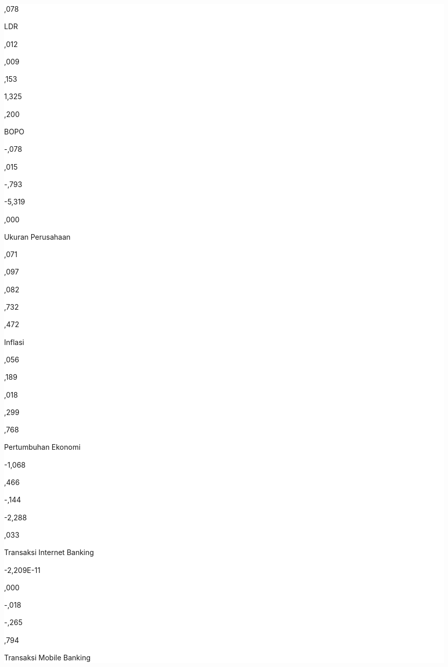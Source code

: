 <p><span class="font5">,078</span></p></td></tr>
<tr><td style="vertical-align:bottom;">
<p><span class="font5">LDR</span></p></td><td style="vertical-align:bottom;">
<p><span class="font5">,012</span></p></td><td style="vertical-align:bottom;">
<p><span class="font5">,009</span></p></td><td style="vertical-align:bottom;">
<p><span class="font5">,153</span></p></td><td style="vertical-align:bottom;">
<p><span class="font5">1,325</span></p></td><td style="vertical-align:bottom;">
<p><span class="font5">,200</span></p></td></tr>
<tr><td style="vertical-align:bottom;">
<p><span class="font5">BOPO</span></p></td><td style="vertical-align:bottom;">
<p><span class="font5">-,078</span></p></td><td style="vertical-align:bottom;">
<p><span class="font5">,015</span></p></td><td style="vertical-align:bottom;">
<p><span class="font5">-,793</span></p></td><td style="vertical-align:bottom;">
<p><span class="font5">-5,319</span></p></td><td style="vertical-align:bottom;">
<p><span class="font5">,000</span></p></td></tr>
<tr><td style="vertical-align:bottom;">
<p><span class="font5">Ukuran Perusahaan</span></p></td><td style="vertical-align:bottom;">
<p><span class="font5">,071</span></p></td><td style="vertical-align:bottom;">
<p><span class="font5">,097</span></p></td><td style="vertical-align:bottom;">
<p><span class="font5">,082</span></p></td><td style="vertical-align:bottom;">
<p><span class="font5">,732</span></p></td><td style="vertical-align:bottom;">
<p><span class="font5">,472</span></p></td></tr>
<tr><td style="vertical-align:bottom;">
<p><span class="font5">Inflasi</span></p></td><td style="vertical-align:bottom;">
<p><span class="font5">,056</span></p></td><td style="vertical-align:bottom;">
<p><span class="font5">,189</span></p></td><td style="vertical-align:bottom;">
<p><span class="font5">,018</span></p></td><td style="vertical-align:bottom;">
<p><span class="font5">,299</span></p></td><td style="vertical-align:bottom;">
<p><span class="font5">,768</span></p></td></tr>
<tr><td style="vertical-align:bottom;">
<p><span class="font5">Pertumbuhan Ekonomi</span></p></td><td style="vertical-align:bottom;">
<p><span class="font5">-1,068</span></p></td><td style="vertical-align:bottom;">
<p><span class="font5">,466</span></p></td><td style="vertical-align:bottom;">
<p><span class="font5">-,144</span></p></td><td style="vertical-align:bottom;">
<p><span class="font5">-2,288</span></p></td><td style="vertical-align:bottom;">
<p><span class="font5">,033</span></p></td></tr>
<tr><td style="vertical-align:bottom;">
<p><span class="font5">Transaksi Internet Banking</span></p></td><td style="vertical-align:bottom;">
<p><span class="font5">-2,209E-11</span></p></td><td style="vertical-align:bottom;">
<p><span class="font5">,000</span></p></td><td style="vertical-align:bottom;">
<p><span class="font5">-,018</span></p></td><td style="vertical-align:bottom;">
<p><span class="font5">-,265</span></p></td><td style="vertical-align:bottom;">
<p><span class="font5">,794</span></p></td></tr>
<tr><td style="vertical-align:bottom;">
<p><span class="font5">Transaksi Mobile Banking</span></p></td><td style="vertical-align:bottom;">
